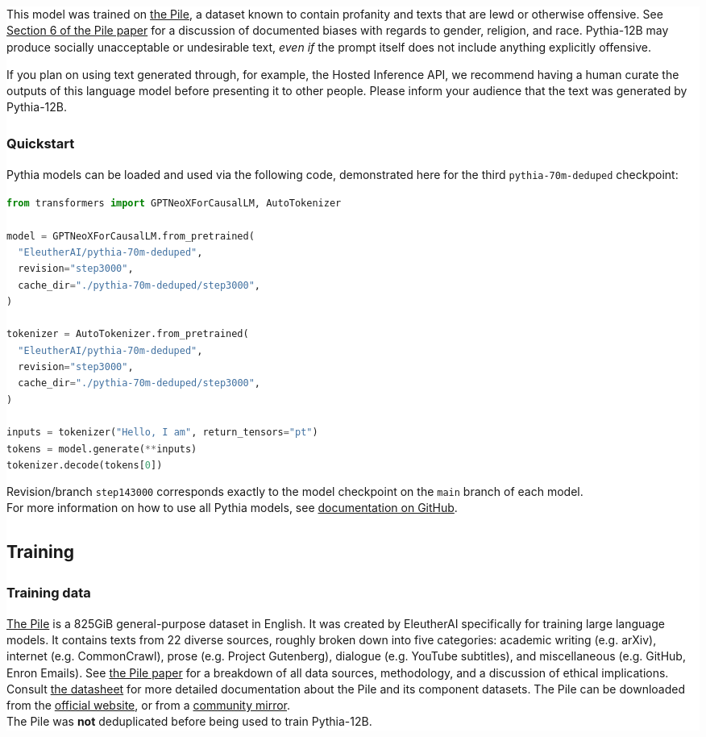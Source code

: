 This model was trained on [the Pile](https://pile.eleuther.ai/), a dataset 
known to contain profanity and texts that are lewd or otherwise offensive. 
See [Section 6 of the Pile paper](https://arxiv.org/abs/2101.00027) for a 
discussion of documented biases with regards to gender, religion, and race. 
Pythia-12B may produce socially unacceptable or undesirable text, *even if* 
the prompt itself does not include anything explicitly offensive. 

If you plan on using text generated through, for example, the Hosted Inference 
API, we recommend having a human curate the outputs of this language model 
before presenting it to other people. Please inform your audience that the 
text was generated by Pythia-12B.

### Quickstart

Pythia models can be loaded and used via the following code, demonstrated here 
for the third `pythia-70m-deduped` checkpoint:

```python
from transformers import GPTNeoXForCausalLM, AutoTokenizer

model = GPTNeoXForCausalLM.from_pretrained(
  "EleutherAI/pythia-70m-deduped",
  revision="step3000",
  cache_dir="./pythia-70m-deduped/step3000",
)

tokenizer = AutoTokenizer.from_pretrained(
  "EleutherAI/pythia-70m-deduped",
  revision="step3000",
  cache_dir="./pythia-70m-deduped/step3000",
)

inputs = tokenizer("Hello, I am", return_tensors="pt")
tokens = model.generate(**inputs)
tokenizer.decode(tokens[0])
```

Revision/branch `step143000` corresponds exactly to the model checkpoint on 
the `main` branch of each model.<br>
For more information on how to use all Pythia models, see [documentation on 
GitHub](https://github.com/EleutherAI/pythia).

## Training

### Training data

[The Pile](https://pile.eleuther.ai/) is a 825GiB general-purpose dataset in 
English. It was created by EleutherAI specifically for training large language 
models. It contains texts from 22 diverse sources, roughly broken down into 
five categories: academic writing (e.g. arXiv), internet (e.g. CommonCrawl), 
prose (e.g. Project Gutenberg), dialogue (e.g. YouTube subtitles), and 
miscellaneous (e.g. GitHub, Enron Emails). See [the Pile 
paper](https://arxiv.org/abs/2101.00027) for a breakdown of all data sources, 
methodology, and a discussion of ethical implications. Consult [the 
datasheet](https://arxiv.org/abs/2201.07311) for more detailed documentation 
about the Pile and its component datasets. The Pile can be downloaded from 
the [official website](https://pile.eleuther.ai/), or from a [community 
mirror](https://the-eye.eu/public/AI/pile/).<br>
The Pile was **not** deduplicated before being used to train Pythia-12B.
